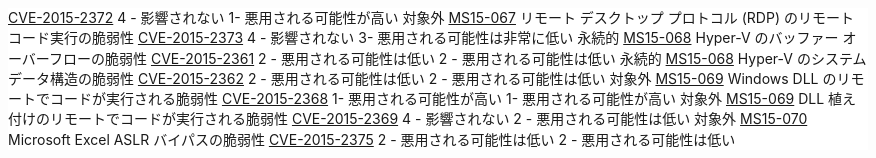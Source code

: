 <td style="border:1px solid black;"><a href="https://www.cve.mitre.org/cgi-bin/cvename.cgi?name=cve-2015-2372">CVE-2015-2372</a></td>
<td style="border:1px solid black;">4 - 影響されない</td>
<td style="border:1px solid black;">1- 悪用される可能性が高い</td>
<td style="border:1px solid black;">対象外</td>
</tr>
<tr class="odd">
<td style="border:1px solid black;"><a href="https://go.microsoft.com/fwlink/?linkid=616063">MS15-067</a></td>
<td style="border:1px solid black;">リモート デスクトップ プロトコル (RDP) のリモート コード実行の脆弱性</td>
<td style="border:1px solid black;"><a href="https://www.cve.mitre.org/cgi-bin/cvename.cgi?name=cve-2015-2373">CVE-2015-2373</a></td>
<td style="border:1px solid black;">4 - 影響されない</td>
<td style="border:1px solid black;">3- 悪用される可能性は非常に低い</td>
<td style="border:1px solid black;">永続的</td>
</tr>
<tr class="even">
<td style="border:1px solid black;"><a href="https://go.microsoft.com/fwlink/?linkid=616065">MS15-068</a></td>
<td style="border:1px solid black;">Hyper-V のバッファー オーバーフローの脆弱性</td>
<td style="border:1px solid black;"><a href="https://www.cve.mitre.org/cgi-bin/cvename.cgi?name=cve-2015-2361">CVE-2015-2361</a></td>
<td style="border:1px solid black;">2 - 悪用される可能性は低い</td>
<td style="border:1px solid black;">2 - 悪用される可能性は低い</td>
<td style="border:1px solid black;">永続的</td>
</tr>
<tr class="odd">
<td style="border:1px solid black;"><a href="https://go.microsoft.com/fwlink/?linkid=616065">MS15-068</a></td>
<td style="border:1px solid black;">Hyper-V のシステム データ構造の脆弱性</td>
<td style="border:1px solid black;"><a href="https://www.cve.mitre.org/cgi-bin/cvename.cgi?name=cve-2015-2362">CVE-2015-2362</a></td>
<td style="border:1px solid black;">2 - 悪用される可能性は低い</td>
<td style="border:1px solid black;">2 - 悪用される可能性は低い</td>
<td style="border:1px solid black;">対象外</td>
</tr>
<tr class="even">
<td style="border:1px solid black;"><a href="https://go.microsoft.com/fwlink/?linkid=616056">MS15-069</a></td>
<td style="border:1px solid black;">Windows DLL のリモートでコードが実行される脆弱性</td>
<td style="border:1px solid black;"><a href="https://www.cve.mitre.org/cgi-bin/cvename.cgi?name=cve-2015-2368">CVE-2015-2368</a></td>
<td style="border:1px solid black;">1- 悪用される可能性が高い</td>
<td style="border:1px solid black;">1- 悪用される可能性が高い</td>
<td style="border:1px solid black;">対象外</td>
</tr>
<tr class="odd">
<td style="border:1px solid black;"><a href="https://go.microsoft.com/fwlink/?linkid=616056">MS15-069</a></td>
<td style="border:1px solid black;">DLL 植え付けのリモートでコードが実行される脆弱性</td>
<td style="border:1px solid black;"><a href="https://www.cve.mitre.org/cgi-bin/cvename.cgi?name=cve-2015-2369">CVE-2015-2369</a></td>
<td style="border:1px solid black;">4 - 影響されない</td>
<td style="border:1px solid black;">2 - 悪用される可能性は低い</td>
<td style="border:1px solid black;">対象外</td>
</tr>
<tr class="even">
<td style="border:1px solid black;"><a href="https://go.microsoft.com/fwlink/?linkid=617382">MS15-070</a></td>
<td style="border:1px solid black;">Microsoft Excel ASLR バイパスの脆弱性</td>
<td style="border:1px solid black;"><a href="https://www.cve.mitre.org/cgi-bin/cvename.cgi?name=cve-2015-2375">CVE-2015-2375</a></td>
<td style="border:1px solid black;">2 - 悪用される可能性は低い</td>
<td style="border:1px solid black;">2 - 悪用される可能性は低い</td>